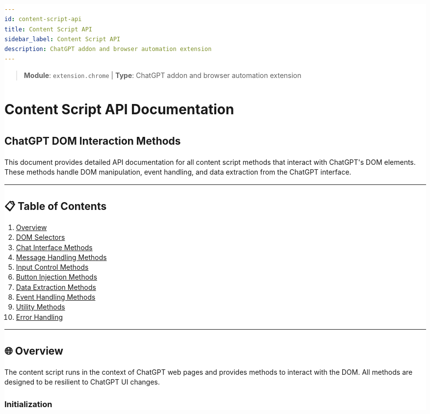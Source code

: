 ```yaml
---
id: content-script-api
title: Content Script API
sidebar_label: Content Script API
description: ChatGPT addon and browser automation extension
---
```

> **Module**: `extension.chrome` | **Type**: ChatGPT addon and browser automation extension
# Content Script API Documentation

## ChatGPT DOM Interaction Methods

This document provides detailed API documentation for all content script methods that interact with ChatGPT's DOM elements. These methods handle DOM manipulation, event handling, and data extraction from the ChatGPT interface.

---

## 📋 Table of Contents

1. [Overview](https://github.com/semantest/workspace/tree/main/extension.chrome/#overview)
2. [DOM Selectors](https://github.com/semantest/workspace/tree/main/extension.chrome/#dom-selectors)
3. [Chat Interface Methods](https://github.com/semantest/workspace/tree/main/extension.chrome/#chat-interface-methods)
4. [Message Handling Methods](https://github.com/semantest/workspace/tree/main/extension.chrome/#message-handling-methods)
5. [Input Control Methods](https://github.com/semantest/workspace/tree/main/extension.chrome/#input-control-methods)
6. [Button Injection Methods](https://github.com/semantest/workspace/tree/main/extension.chrome/#button-injection-methods)
7. [Data Extraction Methods](https://github.com/semantest/workspace/tree/main/extension.chrome/#data-extraction-methods)
8. [Event Handling Methods](https://github.com/semantest/workspace/tree/main/extension.chrome/#event-handling-methods)
9. [Utility Methods](https://github.com/semantest/workspace/tree/main/extension.chrome/#utility-methods)
10. [Error Handling](https://github.com/semantest/workspace/tree/main/extension.chrome/#error-handling)

---

## 🌐 Overview

The content script runs in the context of ChatGPT web pages and provides methods to interact with the DOM. All methods are designed to be resilient to ChatGPT UI changes.

### Initialization

